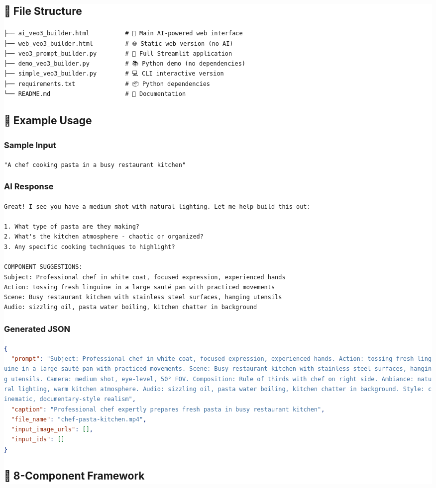 ## 📁 File Structure

```
├── ai_veo3_builder.html          # 🎯 Main AI-powered web interface
├── web_veo3_builder.html         # 🌐 Static web version (no AI)
├── veo3_prompt_builder.py        # 🐍 Full Streamlit application
├── demo_veo3_builder.py          # 📚 Python demo (no dependencies)
├── simple_veo3_builder.py        # 💻 CLI interactive version
├── requirements.txt              # 📦 Python dependencies
└── README.md                     # 📖 Documentation
```

## 🎨 Example Usage

### Sample Input
```
"A chef cooking pasta in a busy restaurant kitchen"
```

### AI Response
```
Great! I see you have a medium shot with natural lighting. Let me help build this out:

1. What type of pasta are they making?
2. What's the kitchen atmosphere - chaotic or organized?
3. Any specific cooking techniques to highlight?

COMPONENT SUGGESTIONS:
Subject: Professional chef in white coat, focused expression, experienced hands
Action: tossing fresh linguine in a large sauté pan with practiced movements
Scene: Busy restaurant kitchen with stainless steel surfaces, hanging utensils
Audio: sizzling oil, pasta water boiling, kitchen chatter in background
```

### Generated JSON
```json
{
  "prompt": "Subject: Professional chef in white coat, focused expression, experienced hands. Action: tossing fresh linguine in a large sauté pan with practiced movements. Scene: Busy restaurant kitchen with stainless steel surfaces, hanging utensils. Camera: medium shot, eye-level, 50° FOV. Composition: Rule of thirds with chef on right side. Ambiance: natural lighting, warm kitchen atmosphere. Audio: sizzling oil, pasta water boiling, kitchen chatter in background. Style: cinematic, documentary-style realism",
  "caption": "Professional chef expertly prepares fresh pasta in busy restaurant kitchen",
  "file_name": "chef-pasta-kitchen.mp4",
  "input_image_urls": [],
  "input_ids": []
}
```

## 🎥 8-Component Framework
